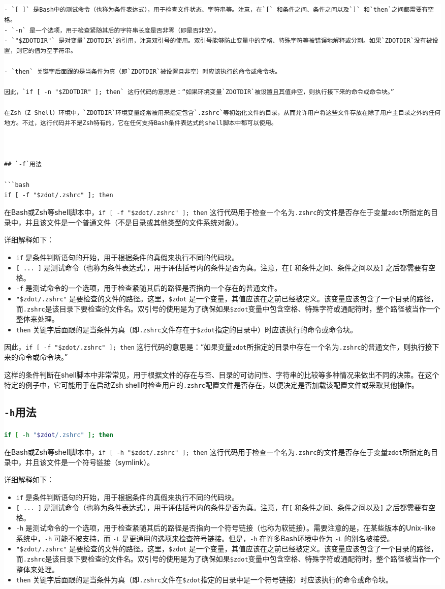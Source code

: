   ```
  - `[ ]` 是Bash中的测试命令（也称为条件表达式），用于检查文件状态、字符串等。注意，在`[` 和条件之间、条件之间以及`]` 和`then`之间都需要有空格。
  - `-n` 是一个选项，用于检查紧随其后的字符串长度是否非零（即是否非空）。
  - `"$ZDOTDIR"` 是对变量`ZDOTDIR`的引用，注意双引号的使用。双引号能够防止变量中的空格、特殊字符等被错误地解释或分割。如果`ZDOTDIR`没有被设置，则它的值为空字符串。

- `then` 关键字后面跟的是当条件为真（即`ZDOTDIR`被设置且非空）时应该执行的命令或命令块。

因此，`if [ -n "$ZDOTDIR" ]; then` 这行代码的意思是：“如果环境变量`ZDOTDIR`被设置且其值非空，则执行接下来的命令或命令块。”

在Zsh（Z Shell）环境中，`ZDOTDIR`环境变量经常被用来指定包含`.zshrc`等初始化文件的目录，从而允许用户将这些文件存放在除了用户主目录之外的任何地方。不过，这行代码并不是Zsh特有的，它在任何支持Bash条件表达式的shell脚本中都可以使用。



## `-f`用法

```bash
if [ -f "$zdot/.zshrc" ]; then
```

在Bash或Zsh等shell脚本中，`if [ -f "$zdot/.zshrc" ]; then` 这行代码用于检查一个名为`.zshrc`的文件是否存在于变量`zdot`所指定的目录中，并且该文件是一个普通文件（不是目录或其他类型的文件系统对象）。

详细解释如下：

- `if` 是条件判断语句的开始，用于根据条件的真假来执行不同的代码块。
- `[ ... ]` 是测试命令（也称为条件表达式），用于评估括号内的条件是否为真。注意，在`[` 和条件之间、条件之间以及`]` 之后都需要有空格。
- `-f` 是测试命令的一个选项，用于检查紧随其后的路径是否指向一个存在的普通文件。
- `"$zdot/.zshrc"` 是要检查的文件的路径。这里，`$zdot` 是一个变量，其值应该在之前已经被定义。该变量应该包含了一个目录的路径，而`.zshrc`是该目录下要检查的文件名。双引号的使用是为了确保如果`$zdot`变量中包含空格、特殊字符或通配符时，整个路径被当作一个整体来处理。
- `then` 关键字后面跟的是当条件为真（即`.zshrc`文件存在于`$zdot`指定的目录中）时应该执行的命令或命令块。

因此，`if [ -f "$zdot/.zshrc" ]; then` 这行代码的意思是：“如果变量`zdot`所指定的目录中存在一个名为`.zshrc`的普通文件，则执行接下来的命令或命令块。”

这样的条件判断在shell脚本中非常常见，用于根据文件的存在与否、目录的可访问性、字符串的比较等多种情况来做出不同的决策。在这个特定的例子中，它可能用于在启动Zsh shell时检查用户的`.zshrc`配置文件是否存在，以便决定是否加载该配置文件或采取其他操作。



## `-h`用法

```bash
if [ -h "$zdot/.zshrc" ]; then
```

在Bash或Zsh等shell脚本中，`if [ -h "$zdot/.zshrc" ]; then` 这行代码用于检查一个名为`.zshrc`的文件是否存在于变量`zdot`所指定的目录中，并且该文件是一个符号链接（symlink）。

详细解释如下：

- `if` 是条件判断语句的开始，用于根据条件的真假来执行不同的代码块。
- `[ ... ]` 是测试命令（也称为条件表达式），用于评估括号内的条件是否为真。注意，在`[` 和条件之间、条件之间以及`]` 之后都需要有空格。
- `-h` 是测试命令的一个选项，用于检查紧随其后的路径是否指向一个符号链接（也称为软链接）。需要注意的是，在某些版本的Unix-like系统中，`-h` 可能不被支持，而 `-L` 是更通用的选项来检查符号链接。但是，`-h` 在许多Bash环境中作为 `-L` 的别名被接受。
- `"$zdot/.zshrc"` 是要检查的文件的路径。这里，`$zdot` 是一个变量，其值应该在之前已经被定义。该变量应该包含了一个目录的路径，而`.zshrc`是该目录下要检查的文件名。双引号的使用是为了确保如果`$zdot`变量中包含空格、特殊字符或通配符时，整个路径被当作一个整体来处理。
- `then` 关键字后面跟的是当条件为真（即`.zshrc`文件在`$zdot`指定的目录中是一个符号链接）时应该执行的命令或命令块。
